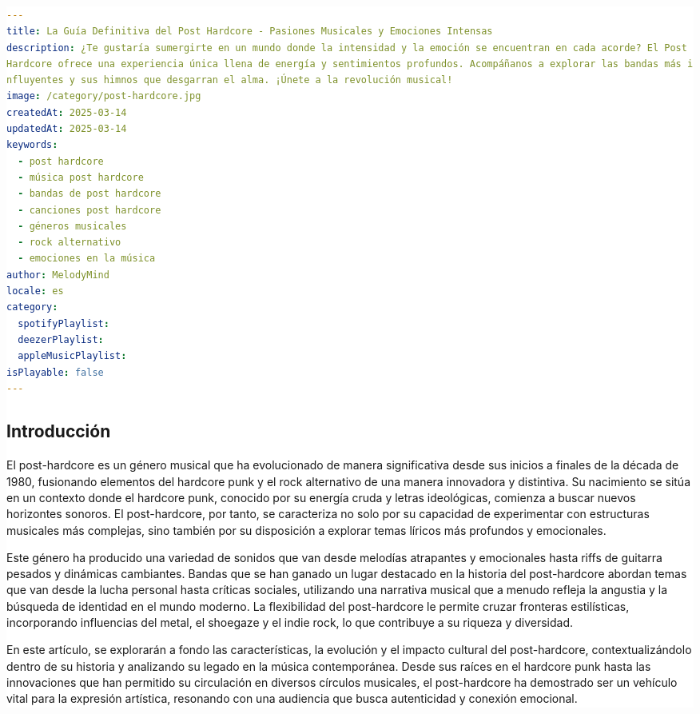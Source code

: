 ```yaml
---
title: La Guía Definitiva del Post Hardcore - Pasiones Musicales y Emociones Intensas
description: ¿Te gustaría sumergirte en un mundo donde la intensidad y la emoción se encuentran en cada acorde? El Post Hardcore ofrece una experiencia única llena de energía y sentimientos profundos. Acompáñanos a explorar las bandas más influyentes y sus himnos que desgarran el alma. ¡Únete a la revolución musical!
image: /category/post-hardcore.jpg
createdAt: 2025-03-14
updatedAt: 2025-03-14
keywords:
  - post hardcore
  - música post hardcore
  - bandas de post hardcore
  - canciones post hardcore
  - géneros musicales
  - rock alternativo
  - emociones en la música
author: MelodyMind
locale: es
category:
  spotifyPlaylist: 
  deezerPlaylist: 
  appleMusicPlaylist: 
isPlayable: false
---
```



## Introducción


El post-hardcore es un género musical que ha evolucionado de manera significativa desde sus inicios a finales de la década de 1980, fusionando elementos del hardcore punk y el rock alternativo de una manera innovadora y distintiva. Su nacimiento se sitúa en un contexto donde el hardcore punk, conocido por su energía cruda y letras ideológicas, comienza a buscar nuevos horizontes sonoros. El post-hardcore, por tanto, se caracteriza no solo por su capacidad de experimentar con estructuras musicales más complejas, sino también por su disposición a explorar temas líricos más profundos y emocionales.

Este género ha producido una variedad de sonidos que van desde melodías atrapantes y emocionales hasta riffs de guitarra pesados y dinámicas cambiantes. Bandas que se han ganado un lugar destacado en la historia del post-hardcore abordan temas que van desde la lucha personal hasta críticas sociales, utilizando una narrativa musical que a menudo refleja la angustia y la búsqueda de identidad en el mundo moderno. La flexibilidad del post-hardcore le permite cruzar fronteras estilísticas, incorporando influencias del metal, el shoegaze y el indie rock, lo que contribuye a su riqueza y diversidad.

En este artículo, se explorarán a fondo las características, la evolución y el impacto cultural del post-hardcore, contextualizándolo dentro de su historia y analizando su legado en la música contemporánea. Desde sus raíces en el hardcore punk hasta las innovaciones que han permitido su circulación en diversos círculos musicales, el post-hardcore ha demostrado ser un vehículo vital para la expresión artística, resonando con una audiencia que busca autenticidad y conexión emocional.
